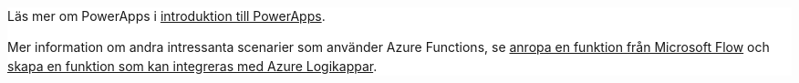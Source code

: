 Läs mer om PowerApps i [introduktion till PowerApps](https://powerapps.microsoft.com/tutorials/getting-started/).

Mer information om andra intressanta scenarier som använder Azure Functions, se [anropa en funktion från Microsoft Flow](functions-flow-scenario.md) och [skapa en funktion som kan integreras med Azure Logikappar](functions-twitter-email.md).